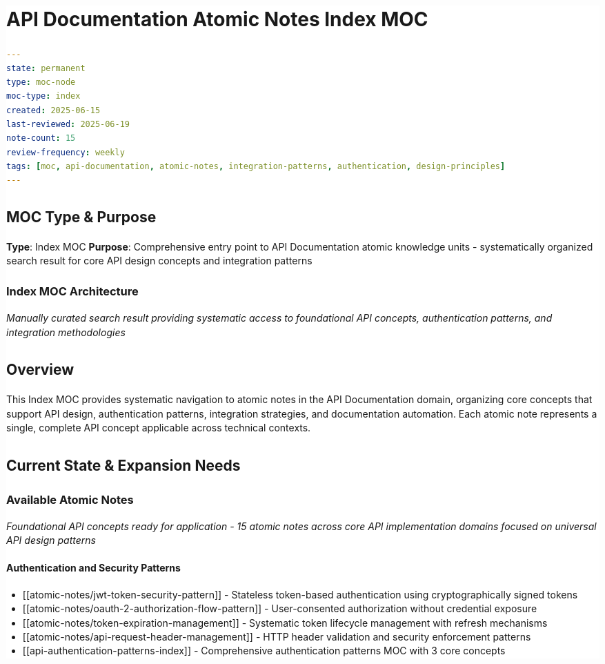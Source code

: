 # API Documentation Atomic Notes Index MOC

```yaml
---
state: permanent
type: moc-node
moc-type: index
created: 2025-06-15
last-reviewed: 2025-06-19
note-count: 15
review-frequency: weekly
tags: [moc, api-documentation, atomic-notes, integration-patterns, authentication, design-principles]
---
```

## MOC Type & Purpose

**Type**: Index MOC
**Purpose**: Comprehensive entry point to API Documentation atomic knowledge units - systematically organized search result for core API design concepts and integration patterns

### Index MOC Architecture
*Manually curated search result providing systematic access to foundational API concepts, authentication patterns, and integration methodologies*

## Overview

This Index MOC provides systematic navigation to atomic notes in the API Documentation domain, organizing core concepts that support API design, authentication patterns, integration strategies, and documentation automation. Each atomic note represents a single, complete API concept applicable across technical contexts.

## Current State & Expansion Needs

### Available Atomic Notes
*Foundational API concepts ready for application - 15 atomic notes across core API implementation domains focused on universal API design patterns*

#### Authentication and Security Patterns
- [[atomic-notes/jwt-token-security-pattern]] - Stateless token-based authentication using cryptographically signed tokens
- [[atomic-notes/oauth-2-authorization-flow-pattern]] - User-consented authorization without credential exposure
- [[atomic-notes/token-expiration-management]] - Systematic token lifecycle management with refresh mechanisms
- [[atomic-notes/api-request-header-management]] - HTTP header validation and security enforcement patterns
- [[api-authentication-patterns-index]] - Comprehensive authentication patterns MOC with 3 core concepts
